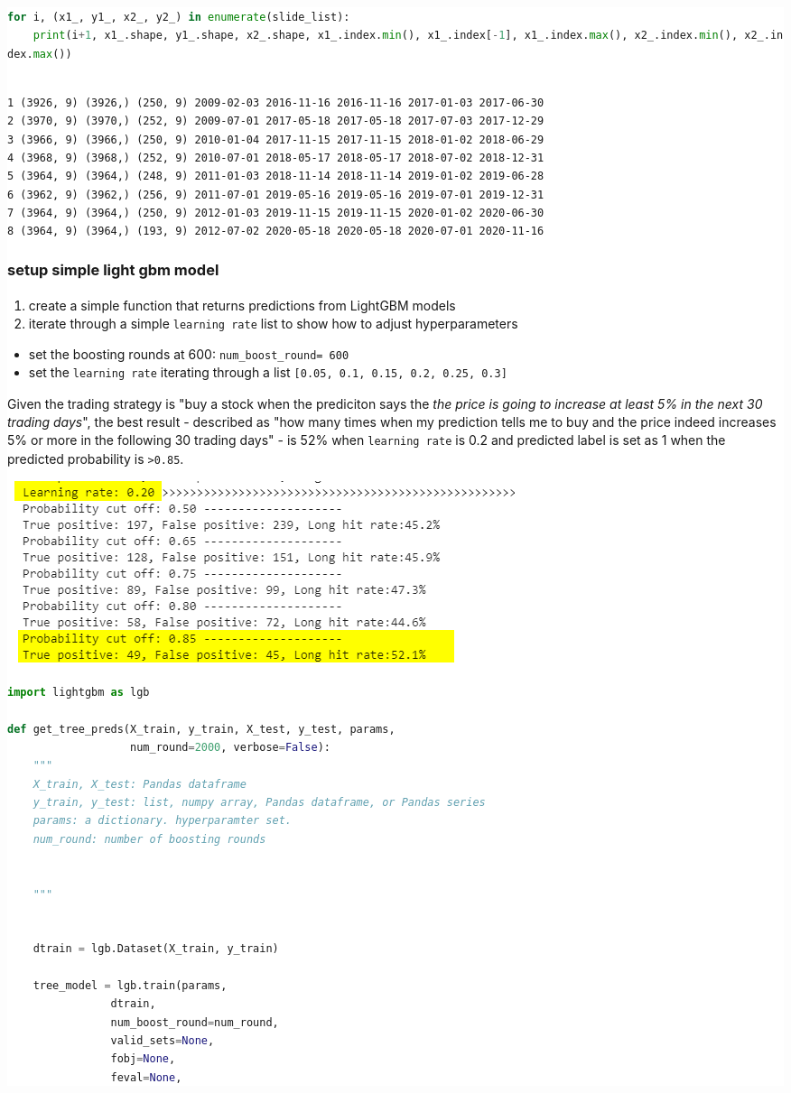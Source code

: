 
```python
for i, (x1_, y1_, x2_, y2_) in enumerate(slide_list):
    print(i+1, x1_.shape, y1_.shape, x2_.shape, x1_.index.min(), x1_.index[-1], x1_.index.max(), x2_.index.min(), x2_.index.max())
    
```

    1 (3926, 9) (3926,) (250, 9) 2009-02-03 2016-11-16 2016-11-16 2017-01-03 2017-06-30
    2 (3970, 9) (3970,) (252, 9) 2009-07-01 2017-05-18 2017-05-18 2017-07-03 2017-12-29
    3 (3966, 9) (3966,) (250, 9) 2010-01-04 2017-11-15 2017-11-15 2018-01-02 2018-06-29
    4 (3968, 9) (3968,) (252, 9) 2010-07-01 2018-05-17 2018-05-17 2018-07-02 2018-12-31
    5 (3964, 9) (3964,) (248, 9) 2011-01-03 2018-11-14 2018-11-14 2019-01-02 2019-06-28
    6 (3962, 9) (3962,) (256, 9) 2011-07-01 2019-05-16 2019-05-16 2019-07-01 2019-12-31
    7 (3964, 9) (3964,) (250, 9) 2012-01-03 2019-11-15 2019-11-15 2020-01-02 2020-06-30
    8 (3964, 9) (3964,) (193, 9) 2012-07-02 2020-05-18 2020-05-18 2020-07-01 2020-11-16
    

### setup simple light gbm model

1. create a simple function that returns predictions from LightGBM models
2. iterate through a simple `learning rate` list to show how to adjust hyperparameters
 - set the boosting rounds at 600: `num_boost_round= 600`
 - set the `learning rate` iterating through a list `[0.05, 0.1, 0.15, 0.2, 0.25, 0.3]`

Given the trading strategy is "buy a stock when the prediciton says the *the price is going to increase at least 5% in the next 30 trading days*", the best result - described as "how many times when my prediction tells me to buy and the price indeed increases 5% or more in the following 30 trading days" - is 52% when `learning rate` is 0.2 and predicted label is set as 1 when the predicted probability is `>0.85`.

![slide window](img/best_pred.png)

```python
import lightgbm as lgb

def get_tree_preds(X_train, y_train, X_test, y_test, params,
                   num_round=2000, verbose=False):
    """
    X_train, X_test: Pandas dataframe
    y_train, y_test: list, numpy array, Pandas dataframe, or Pandas series
    params: a dictionary. hyperparamter set. 
    num_round: number of boosting rounds
   

    """


    dtrain = lgb.Dataset(X_train, y_train)
    
    tree_model = lgb.train(params,
                dtrain,
                num_boost_round=num_round,
                valid_sets=None,
                fobj=None,
                feval=None,
```